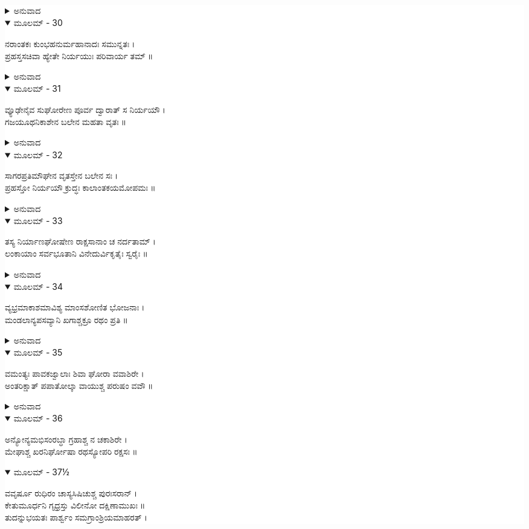 <details><summary>ಅನುವಾದ</summary></details>

<details open><summary>ಮೂಲಮ್ - 30</summary>

ನರಾಂತಕಃ  ಕುಂಭಹನುರ್ಮಹಾನಾದಃ  ಸಮುನ್ನತಃ ।  
ಪ್ರಹಸ್ತಸಚಿವಾ ಹ್ಯೇತೇ ನಿರ್ಯಯುಃ ಪರಿವಾರ್ಯ ತಮ್ ॥
</details>

<details><summary>ಅನುವಾದ</summary></details>

<details open><summary>ಮೂಲಮ್ - 31</summary>

ವ್ಯೂಢೇನೈವ ಸುಘೋರೇಣ ಪೂರ್ವ ದ್ವಾರಾತ್ ಸ ನಿರ್ಯಯೌ ।  
ಗಜಯೂಥನಿಕಾಶೇನ ಬಲೇನ ಮಹತಾ ವೃತಃ ॥
</details>

<details><summary>ಅನುವಾದ</summary></details>

<details open><summary>ಮೂಲಮ್ - 32</summary>

ಸಾಗರಪ್ರತಿಮೌಘೇನ ವೃತಸ್ತೇನ ಬಲೇನ ಸಃ ।  
ಪ್ರಹಸ್ತೋ ನಿರ್ಯಯೌ ಕ್ರುದ್ಧಃ ಕಾಲಾಂತಕಯಮೋಪಮಃ ॥
</details>

<details><summary>ಅನುವಾದ</summary></details>

<details open><summary>ಮೂಲಮ್ - 33</summary>

ತಸ್ಯ ನಿರ್ಯಾಣಘೋಷೇಣ ರಾಕ್ಷಸಾನಾಂ ಚ ನರ್ದತಾಮ್ ।  
ಲಂಕಾಯಾಂ ಸರ್ವಭೂತಾನಿ ವಿನೇದುರ್ವಿಕೃತೈಃ ಸ್ವರೈಃ ॥
</details>

<details><summary>ಅನುವಾದ</summary></details>

<details open><summary>ಮೂಲಮ್ - 34</summary>

ವ್ಯಭ್ರಮಾಕಾಶಮಾವಿಶ್ಯ ಮಾಂಸಶೋಣಿತ ಭೋಜನಾಃ ।  
ಮಂಡಲಾನ್ಯಪಸವ್ಯಾನಿ ಖಗಾಶ್ಚಕ್ರೂ ರಥಂ ಪ್ರತಿ ॥
</details>

<details><summary>ಅನುವಾದ</summary></details>

<details open><summary>ಮೂಲಮ್ - 35</summary>

ವಮಂತ್ಯಃ ಪಾವಕಜ್ವಾಲಾಃ ಶಿವಾ ಘೋರಾ ವವಾಶಿರೇ ।  
ಅಂತರಿಕ್ಷಾತ್ ಪಪಾತೋಲ್ಕಾ ವಾಯುಶ್ಚ ಪರುಷಂ ವವೌ ॥
</details>

<details><summary>ಅನುವಾದ</summary></details>

<details open><summary>ಮೂಲಮ್ - 36</summary>

ಅನ್ಯೋನ್ಯಮಭಿಸಂರಬ್ಧಾ  ಗ್ರಹಾಶ್ಚ ನ ಚಕಾಶಿರೇ ।  
ಮೇಘಾಶ್ಚ ಖರನಿರ್ಘೋಷಾ ರಥಸ್ಯೋಪರಿ ರಕ್ಷಸಃ ॥
</details>

<details open><summary>ಮೂಲಮ್ - 37½</summary>

ವವೃರ್ಷೂ ರುಧಿರಂ ಚಾಸ್ಯಸಿಷಿಚುಶ್ಚ  ಪುರಃಸರಾನ್ ।  
ಕೇತುಮೂರ್ಧನಿ ಗೃಧ್ರಸ್ತು ವಿಲೀನೋ ದಕ್ಷಿಣಾಮುಖಃ ॥  
ತುದನ್ನುಭಯತಃ ಪಾರ್ಶ್ವಂ ಸಮಗ್ರಾಂಶ್ರಿಯಮಾಹರತ್ ।
</details>

